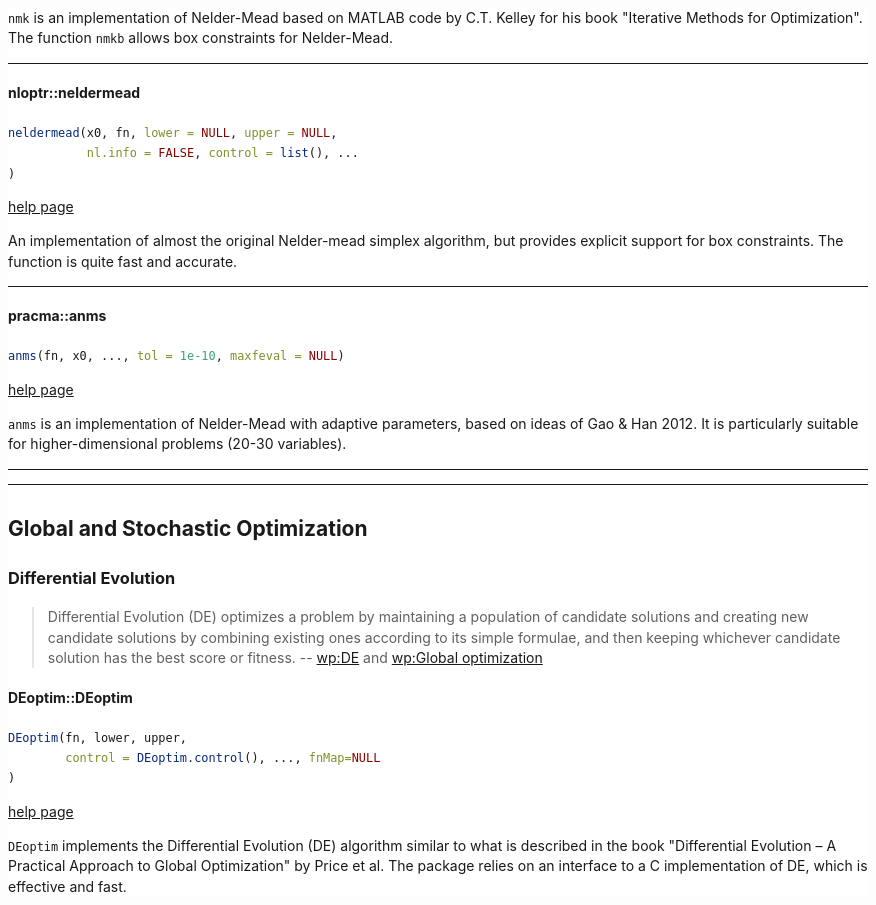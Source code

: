 `nmk` is an implementation of Nelder-Mead based on MATLAB code by C.T. Kelley for his book "Iterative Methods for Optimization". The function `nmkb` allows box constraints for Nelder-Mead.

----

#### nloptr::**neldermead**

```r
neldermead(x0, fn, lower = NULL, upper = NULL,
           nl.info = FALSE, control = list(), ...
)
```
[help page](https://cran.r-universe.dev/nloptr/doc/manual.html#neldermead)

An implementation of almost the original Nelder-mead simplex algorithm, but provides explicit support for box constraints. The function is quite fast and accurate.

----

#### pracma::**anms**

```r
anms(fn, x0, ..., tol = 1e-10, maxfeval = NULL)
```
[help page](https://cran.r-universe.dev/pracma/doc/manual.html#anms)

`anms` is an implementation of Nelder-Mead with adaptive parameters, based on ideas of Gao & Han 2012. It is particularly suitable for higher-dimensional problems (20-30 variables).

----

----

## Global and Stochastic Optimization

### Differential Evolution

> Differential Evolution (DE) optimizes a problem by maintaining a population of candidate solutions and creating new candidate solutions by combining existing ones according to its simple formulae, and then keeping whichever candidate solution has the best score or fitness.
-- [wp:DE](https://en.wikipedia.org/wiki/Differential_evolution) and [wp:Global optimization](https://en.wikipedia.org/wiki/Global_optimization)

#### DEoptim::**DEoptim**

```r
DEoptim(fn, lower, upper,
        control = DEoptim.control(), ..., fnMap=NULL
)
```
[help page](https://cran.r-universe.dev/DEoptim/doc/manual.html#DEoptim)

`DEoptim` implements the Differential Evolution (DE) algorithm similar to what is described in the book "Differential Evolution – A Practical Approach to Global Optimization" by Price et al. The package relies on an interface to a C implementation of DE, which is effective and fast.
